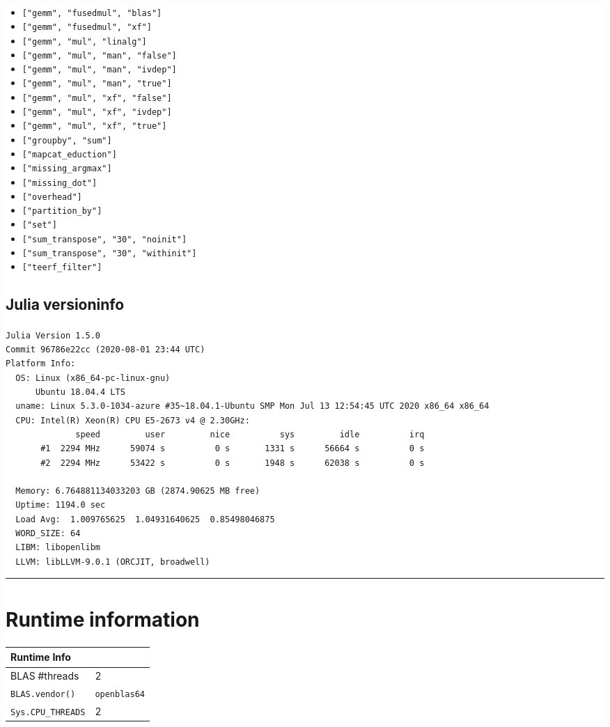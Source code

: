 - `["gemm", "fusedmul", "blas"]`
- `["gemm", "fusedmul", "xf"]`
- `["gemm", "mul", "linalg"]`
- `["gemm", "mul", "man", "false"]`
- `["gemm", "mul", "man", "ivdep"]`
- `["gemm", "mul", "man", "true"]`
- `["gemm", "mul", "xf", "false"]`
- `["gemm", "mul", "xf", "ivdep"]`
- `["gemm", "mul", "xf", "true"]`
- `["groupby", "sum"]`
- `["mapcat_eduction"]`
- `["missing_argmax"]`
- `["missing_dot"]`
- `["overhead"]`
- `["partition_by"]`
- `["set"]`
- `["sum_transpose", "30", "noinit"]`
- `["sum_transpose", "30", "withinit"]`
- `["teerf_filter"]`

## Julia versioninfo
```
Julia Version 1.5.0
Commit 96786e22cc (2020-08-01 23:44 UTC)
Platform Info:
  OS: Linux (x86_64-pc-linux-gnu)
      Ubuntu 18.04.4 LTS
  uname: Linux 5.3.0-1034-azure #35~18.04.1-Ubuntu SMP Mon Jul 13 12:54:45 UTC 2020 x86_64 x86_64
  CPU: Intel(R) Xeon(R) CPU E5-2673 v4 @ 2.30GHz: 
              speed         user         nice          sys         idle          irq
       #1  2294 MHz      59074 s          0 s       1331 s      56664 s          0 s
       #2  2294 MHz      53422 s          0 s       1948 s      62038 s          0 s
       
  Memory: 6.764881134033203 GB (2874.90625 MB free)
  Uptime: 1194.0 sec
  Load Avg:  1.009765625  1.04931640625  0.85498046875
  WORD_SIZE: 64
  LIBM: libopenlibm
  LLVM: libLLVM-9.0.1 (ORCJIT, broadwell)
```

---
# Runtime information
| Runtime Info | |
|:--|:--|
| BLAS #threads | 2 |
| `BLAS.vendor()` | `openblas64` |
| `Sys.CPU_THREADS` | 2 |
